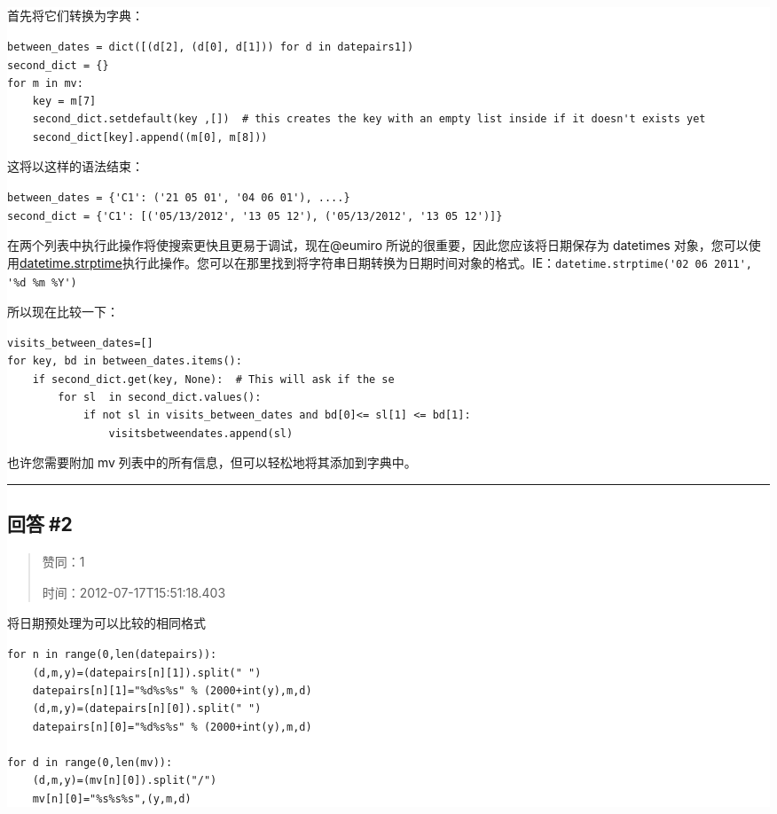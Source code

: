 首先将它们转换为字典：

```
between_dates = dict([(d[2], (d[0], d[1])) for d in datepairs1])
second_dict = {}
for m in mv:
    key = m[7]
    second_dict.setdefault(key ,[])  # this creates the key with an empty list inside if it doesn't exists yet
    second_dict[key].append((m[0], m[8])) 
```

这将以这样的语法结束：

```
between_dates = {'C1': ('21 05 01', '04 06 01'), ....}
second_dict = {'C1': [('05/13/2012', '13 05 12'), ('05/13/2012', '13 05 12')]} 
```

在两个列表中执行此操作将使搜索更快且更易于调试，现在@eumiro 所说的很重要，因此您应该将日期保存为 datetimes 对象，您可以使用[datetime.strptime](http://docs.python.org/library/datetime.html#strftime-strptime-behavior)执行此操作。您可以在那里找到将字符串日期转换为日期时间对象的格式。IE：`datetime.strptime('02 06 2011', '%d %m %Y')`

所以现在比较一下：

```
visits_between_dates=[]
for key, bd in between_dates.items():
    if second_dict.get(key, None):  # This will ask if the se
        for sl  in second_dict.values():
            if not sl in visits_between_dates and bd[0]<= sl[1] <= bd[1]:
                visitsbetweendates.append(sl) 
```

也许您需要附加 mv 列表中的所有信息，但可以轻松地将其添加到字典中。

* * *

## 回答 #2

> 赞同：1
> 
> 时间：2012-07-17T15:51:18.403

将日期预处理为可以比较的相同格式

```
for n in range(0,len(datepairs)):
    (d,m,y)=(datepairs[n][1]).split(" ")
    datepairs[n][1]="%d%s%s" % (2000+int(y),m,d)
    (d,m,y)=(datepairs[n][0]).split(" ")
    datepairs[n][0]="%d%s%s" % (2000+int(y),m,d)

for d in range(0,len(mv)):
    (d,m,y)=(mv[n][0]).split("/")
    mv[n][0]="%s%s%s",(y,m,d) 
```
